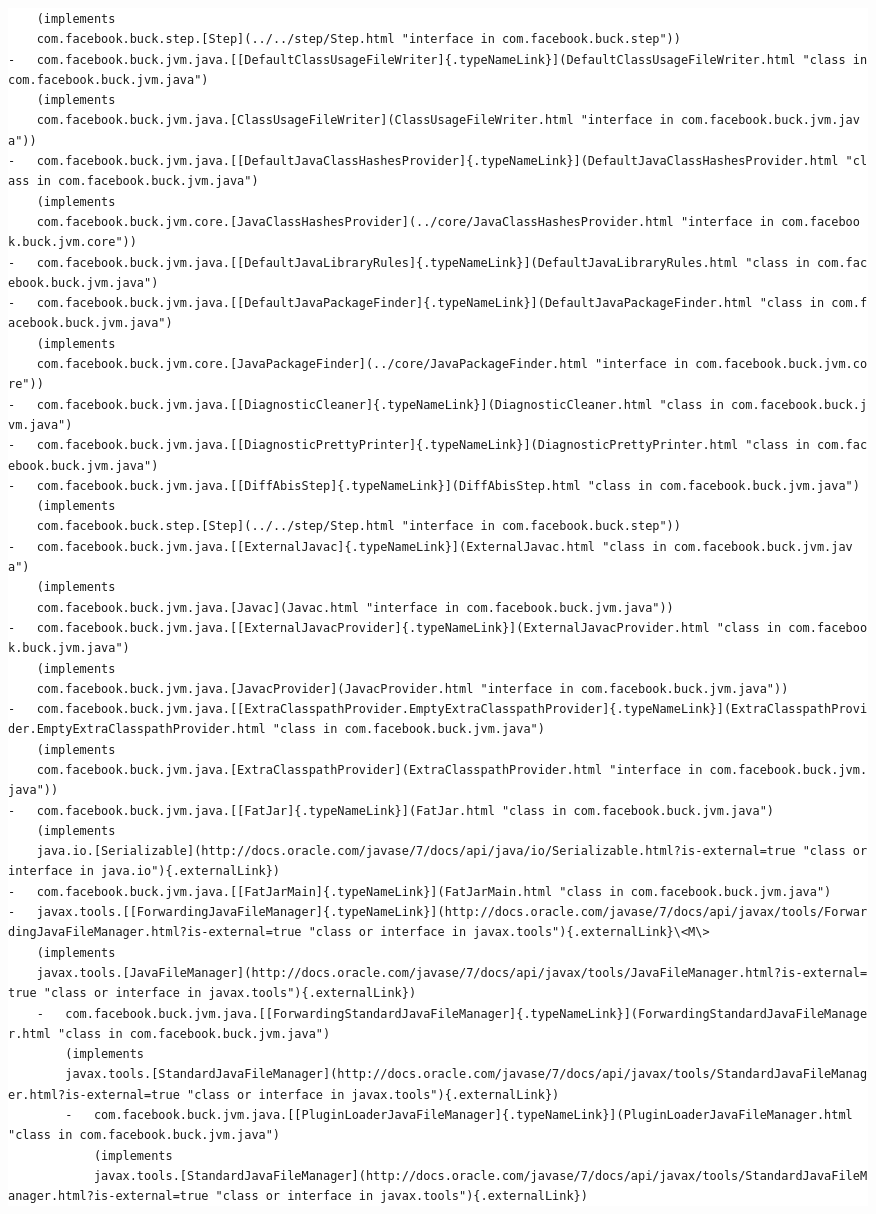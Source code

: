         (implements
        com.facebook.buck.step.[Step](../../step/Step.html "interface in com.facebook.buck.step"))
    -   com.facebook.buck.jvm.java.[[DefaultClassUsageFileWriter]{.typeNameLink}](DefaultClassUsageFileWriter.html "class in com.facebook.buck.jvm.java")
        (implements
        com.facebook.buck.jvm.java.[ClassUsageFileWriter](ClassUsageFileWriter.html "interface in com.facebook.buck.jvm.java"))
    -   com.facebook.buck.jvm.java.[[DefaultJavaClassHashesProvider]{.typeNameLink}](DefaultJavaClassHashesProvider.html "class in com.facebook.buck.jvm.java")
        (implements
        com.facebook.buck.jvm.core.[JavaClassHashesProvider](../core/JavaClassHashesProvider.html "interface in com.facebook.buck.jvm.core"))
    -   com.facebook.buck.jvm.java.[[DefaultJavaLibraryRules]{.typeNameLink}](DefaultJavaLibraryRules.html "class in com.facebook.buck.jvm.java")
    -   com.facebook.buck.jvm.java.[[DefaultJavaPackageFinder]{.typeNameLink}](DefaultJavaPackageFinder.html "class in com.facebook.buck.jvm.java")
        (implements
        com.facebook.buck.jvm.core.[JavaPackageFinder](../core/JavaPackageFinder.html "interface in com.facebook.buck.jvm.core"))
    -   com.facebook.buck.jvm.java.[[DiagnosticCleaner]{.typeNameLink}](DiagnosticCleaner.html "class in com.facebook.buck.jvm.java")
    -   com.facebook.buck.jvm.java.[[DiagnosticPrettyPrinter]{.typeNameLink}](DiagnosticPrettyPrinter.html "class in com.facebook.buck.jvm.java")
    -   com.facebook.buck.jvm.java.[[DiffAbisStep]{.typeNameLink}](DiffAbisStep.html "class in com.facebook.buck.jvm.java")
        (implements
        com.facebook.buck.step.[Step](../../step/Step.html "interface in com.facebook.buck.step"))
    -   com.facebook.buck.jvm.java.[[ExternalJavac]{.typeNameLink}](ExternalJavac.html "class in com.facebook.buck.jvm.java")
        (implements
        com.facebook.buck.jvm.java.[Javac](Javac.html "interface in com.facebook.buck.jvm.java"))
    -   com.facebook.buck.jvm.java.[[ExternalJavacProvider]{.typeNameLink}](ExternalJavacProvider.html "class in com.facebook.buck.jvm.java")
        (implements
        com.facebook.buck.jvm.java.[JavacProvider](JavacProvider.html "interface in com.facebook.buck.jvm.java"))
    -   com.facebook.buck.jvm.java.[[ExtraClasspathProvider.EmptyExtraClasspathProvider]{.typeNameLink}](ExtraClasspathProvider.EmptyExtraClasspathProvider.html "class in com.facebook.buck.jvm.java")
        (implements
        com.facebook.buck.jvm.java.[ExtraClasspathProvider](ExtraClasspathProvider.html "interface in com.facebook.buck.jvm.java"))
    -   com.facebook.buck.jvm.java.[[FatJar]{.typeNameLink}](FatJar.html "class in com.facebook.buck.jvm.java")
        (implements
        java.io.[Serializable](http://docs.oracle.com/javase/7/docs/api/java/io/Serializable.html?is-external=true "class or interface in java.io"){.externalLink})
    -   com.facebook.buck.jvm.java.[[FatJarMain]{.typeNameLink}](FatJarMain.html "class in com.facebook.buck.jvm.java")
    -   javax.tools.[[ForwardingJavaFileManager]{.typeNameLink}](http://docs.oracle.com/javase/7/docs/api/javax/tools/ForwardingJavaFileManager.html?is-external=true "class or interface in javax.tools"){.externalLink}\<M\>
        (implements
        javax.tools.[JavaFileManager](http://docs.oracle.com/javase/7/docs/api/javax/tools/JavaFileManager.html?is-external=true "class or interface in javax.tools"){.externalLink})
        -   com.facebook.buck.jvm.java.[[ForwardingStandardJavaFileManager]{.typeNameLink}](ForwardingStandardJavaFileManager.html "class in com.facebook.buck.jvm.java")
            (implements
            javax.tools.[StandardJavaFileManager](http://docs.oracle.com/javase/7/docs/api/javax/tools/StandardJavaFileManager.html?is-external=true "class or interface in javax.tools"){.externalLink})
            -   com.facebook.buck.jvm.java.[[PluginLoaderJavaFileManager]{.typeNameLink}](PluginLoaderJavaFileManager.html "class in com.facebook.buck.jvm.java")
                (implements
                javax.tools.[StandardJavaFileManager](http://docs.oracle.com/javase/7/docs/api/javax/tools/StandardJavaFileManager.html?is-external=true "class or interface in javax.tools"){.externalLink})